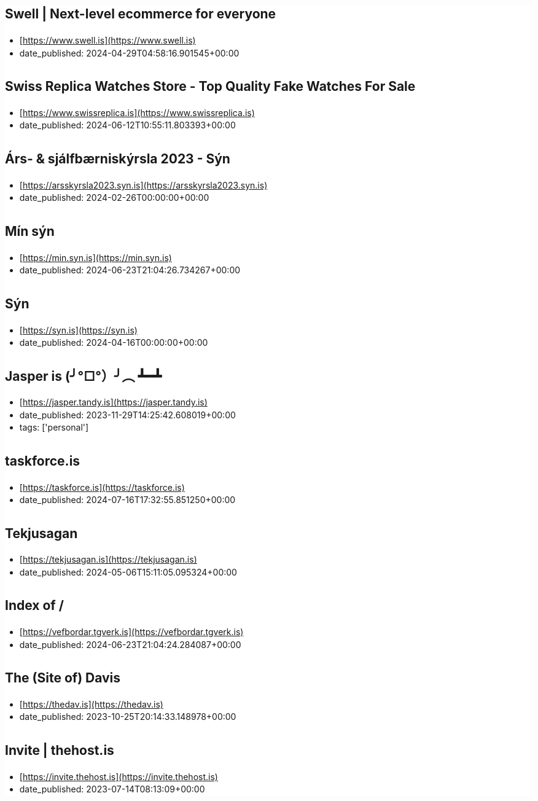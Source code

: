  ## Swell | Next-level ecommerce for everyone
 - [https://www.swell.is](https://www.swell.is)
 - date_published: 2024-04-29T04:58:16.901545+00:00

 ## Swiss Replica Watches Store - Top Quality Fake Watches For Sale
 - [https://www.swissreplica.is](https://www.swissreplica.is)
 - date_published: 2024-06-12T10:55:11.803393+00:00

 ## Árs- & sjálfbærniskýrsla 2023 - Sýn
 - [https://arsskyrsla2023.syn.is](https://arsskyrsla2023.syn.is)
 - date_published: 2024-02-26T00:00:00+00:00

 ## Mín sýn
 - [https://min.syn.is](https://min.syn.is)
 - date_published: 2024-06-23T21:04:26.734267+00:00

 ## Sýn
 - [https://syn.is](https://syn.is)
 - date_published: 2024-04-16T00:00:00+00:00

 ## Jasper is (╯°□°）╯︵ ┻━┻
 - [https://jasper.tandy.is](https://jasper.tandy.is)
 - date_published: 2023-11-29T14:25:42.608019+00:00
 - tags: ['personal']

 ## taskforce.is
 - [https://taskforce.is](https://taskforce.is)
 - date_published: 2024-07-16T17:32:55.851250+00:00

 ## Tekjusagan
 - [https://tekjusagan.is](https://tekjusagan.is)
 - date_published: 2024-05-06T15:11:05.095324+00:00

 ## Index of /
 - [https://vefbordar.tgverk.is](https://vefbordar.tgverk.is)
 - date_published: 2024-06-23T21:04:24.284087+00:00

 ## The (Site of) Davis
 - [https://thedav.is](https://thedav.is)
 - date_published: 2023-10-25T20:14:33.148978+00:00

 ## Invite | thehost.is
 - [https://invite.thehost.is](https://invite.thehost.is)
 - date_published: 2023-07-14T08:13:09+00:00
